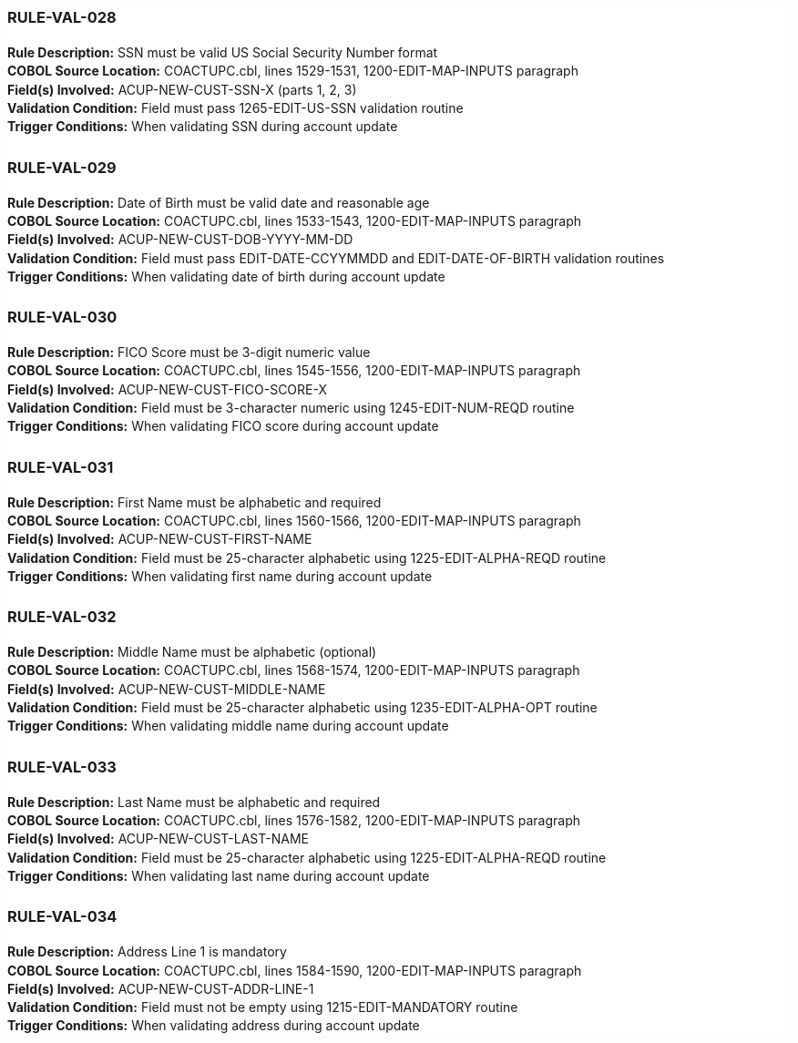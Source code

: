 ### RULE-VAL-028
**Rule Description:** SSN must be valid US Social Security Number format  
**COBOL Source Location:** COACTUPC.cbl, lines 1529-1531, 1200-EDIT-MAP-INPUTS paragraph  
**Field(s) Involved:** ACUP-NEW-CUST-SSN-X (parts 1, 2, 3)  
**Validation Condition:** Field must pass 1265-EDIT-US-SSN validation routine  
**Trigger Conditions:** When validating SSN during account update  

### RULE-VAL-029
**Rule Description:** Date of Birth must be valid date and reasonable age  
**COBOL Source Location:** COACTUPC.cbl, lines 1533-1543, 1200-EDIT-MAP-INPUTS paragraph  
**Field(s) Involved:** ACUP-NEW-CUST-DOB-YYYY-MM-DD  
**Validation Condition:** Field must pass EDIT-DATE-CCYYMMDD and EDIT-DATE-OF-BIRTH validation routines  
**Trigger Conditions:** When validating date of birth during account update  

### RULE-VAL-030
**Rule Description:** FICO Score must be 3-digit numeric value  
**COBOL Source Location:** COACTUPC.cbl, lines 1545-1556, 1200-EDIT-MAP-INPUTS paragraph  
**Field(s) Involved:** ACUP-NEW-CUST-FICO-SCORE-X  
**Validation Condition:** Field must be 3-character numeric using 1245-EDIT-NUM-REQD routine  
**Trigger Conditions:** When validating FICO score during account update  

### RULE-VAL-031
**Rule Description:** First Name must be alphabetic and required  
**COBOL Source Location:** COACTUPC.cbl, lines 1560-1566, 1200-EDIT-MAP-INPUTS paragraph  
**Field(s) Involved:** ACUP-NEW-CUST-FIRST-NAME  
**Validation Condition:** Field must be 25-character alphabetic using 1225-EDIT-ALPHA-REQD routine  
**Trigger Conditions:** When validating first name during account update  

### RULE-VAL-032
**Rule Description:** Middle Name must be alphabetic (optional)  
**COBOL Source Location:** COACTUPC.cbl, lines 1568-1574, 1200-EDIT-MAP-INPUTS paragraph  
**Field(s) Involved:** ACUP-NEW-CUST-MIDDLE-NAME  
**Validation Condition:** Field must be 25-character alphabetic using 1235-EDIT-ALPHA-OPT routine  
**Trigger Conditions:** When validating middle name during account update  

### RULE-VAL-033
**Rule Description:** Last Name must be alphabetic and required  
**COBOL Source Location:** COACTUPC.cbl, lines 1576-1582, 1200-EDIT-MAP-INPUTS paragraph  
**Field(s) Involved:** ACUP-NEW-CUST-LAST-NAME  
**Validation Condition:** Field must be 25-character alphabetic using 1225-EDIT-ALPHA-REQD routine  
**Trigger Conditions:** When validating last name during account update  

### RULE-VAL-034
**Rule Description:** Address Line 1 is mandatory  
**COBOL Source Location:** COACTUPC.cbl, lines 1584-1590, 1200-EDIT-MAP-INPUTS paragraph  
**Field(s) Involved:** ACUP-NEW-CUST-ADDR-LINE-1  
**Validation Condition:** Field must not be empty using 1215-EDIT-MANDATORY routine  
**Trigger Conditions:** When validating address during account update  
